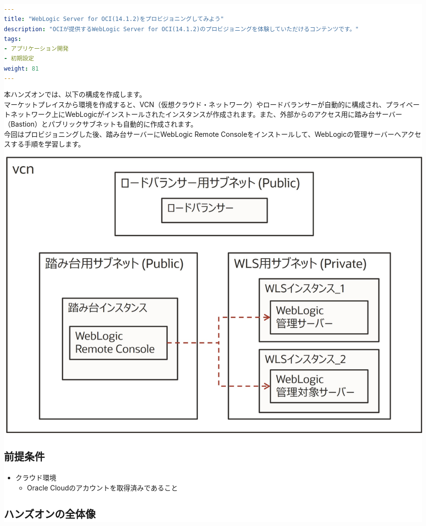 ```yaml
---
title: "WebLogic Server for OCI(14.1.2)をプロビジョニングしてみよう"
description: "OCIが提供するWebLogic Server for OCI(14.1.2)のプロビジョニングを体験していただけるコンテンツです。"
tags:
- アプリケーション開発
- 初期設定
weight: 81
---
```


本ハンズオンでは、以下の構成を作成します。  
マーケットプレイスから環境を作成すると、VCN（仮想クラウド・ネットワーク）やロードバランサーが自動的に構成され、プライベートネットワーク上にWebLogicがインストールされたインスタンスが作成されます。また、外部からのアクセス用に踏み台サーバー（Bastion）とパブリックサブネットも自動的に作成されます。  
今回はプロビジョニングした後、踏み台サーバーにWebLogic Remote Consoleをインストールして、WebLogicの管理サーバーへアクセスする手順を学習します。

![](0.0.001.jpg)

前提条件
---
- クラウド環境
    * Oracle Cloudのアカウントを取得済みであること

ハンズオンの全体像
---
